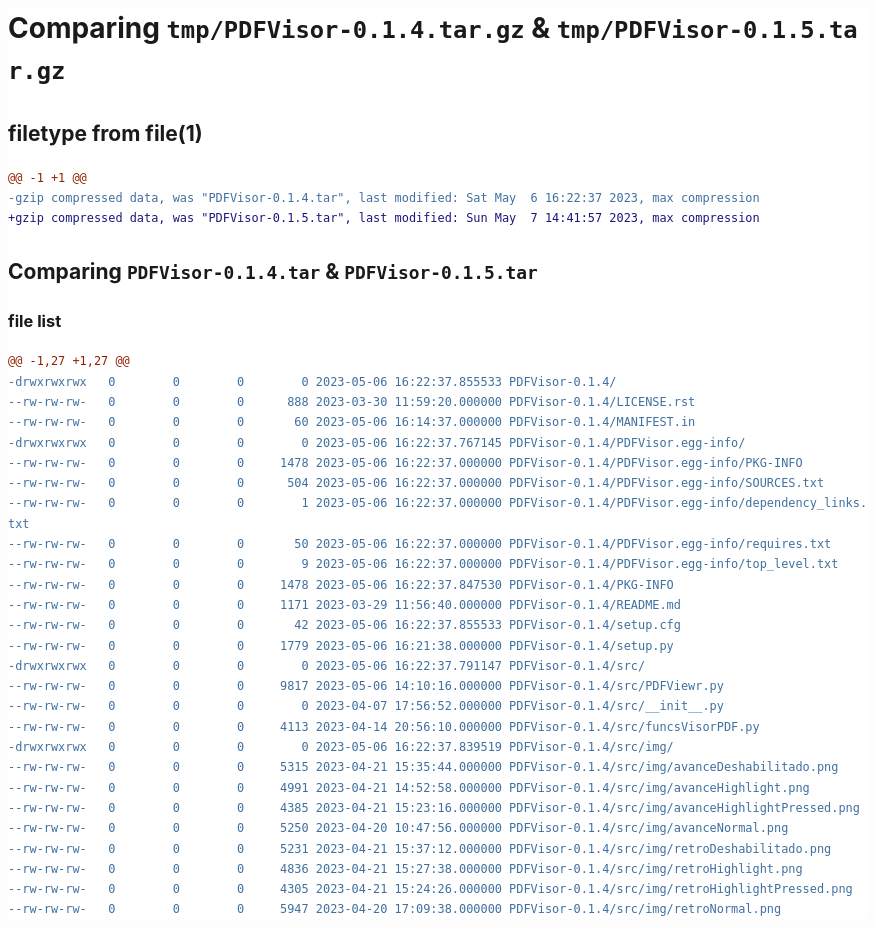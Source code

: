 # Comparing `tmp/PDFVisor-0.1.4.tar.gz` & `tmp/PDFVisor-0.1.5.tar.gz`

## filetype from file(1)

```diff
@@ -1 +1 @@
-gzip compressed data, was "PDFVisor-0.1.4.tar", last modified: Sat May  6 16:22:37 2023, max compression
+gzip compressed data, was "PDFVisor-0.1.5.tar", last modified: Sun May  7 14:41:57 2023, max compression
```

## Comparing `PDFVisor-0.1.4.tar` & `PDFVisor-0.1.5.tar`

### file list

```diff
@@ -1,27 +1,27 @@
-drwxrwxrwx   0        0        0        0 2023-05-06 16:22:37.855533 PDFVisor-0.1.4/
--rw-rw-rw-   0        0        0      888 2023-03-30 11:59:20.000000 PDFVisor-0.1.4/LICENSE.rst
--rw-rw-rw-   0        0        0       60 2023-05-06 16:14:37.000000 PDFVisor-0.1.4/MANIFEST.in
-drwxrwxrwx   0        0        0        0 2023-05-06 16:22:37.767145 PDFVisor-0.1.4/PDFVisor.egg-info/
--rw-rw-rw-   0        0        0     1478 2023-05-06 16:22:37.000000 PDFVisor-0.1.4/PDFVisor.egg-info/PKG-INFO
--rw-rw-rw-   0        0        0      504 2023-05-06 16:22:37.000000 PDFVisor-0.1.4/PDFVisor.egg-info/SOURCES.txt
--rw-rw-rw-   0        0        0        1 2023-05-06 16:22:37.000000 PDFVisor-0.1.4/PDFVisor.egg-info/dependency_links.txt
--rw-rw-rw-   0        0        0       50 2023-05-06 16:22:37.000000 PDFVisor-0.1.4/PDFVisor.egg-info/requires.txt
--rw-rw-rw-   0        0        0        9 2023-05-06 16:22:37.000000 PDFVisor-0.1.4/PDFVisor.egg-info/top_level.txt
--rw-rw-rw-   0        0        0     1478 2023-05-06 16:22:37.847530 PDFVisor-0.1.4/PKG-INFO
--rw-rw-rw-   0        0        0     1171 2023-03-29 11:56:40.000000 PDFVisor-0.1.4/README.md
--rw-rw-rw-   0        0        0       42 2023-05-06 16:22:37.855533 PDFVisor-0.1.4/setup.cfg
--rw-rw-rw-   0        0        0     1779 2023-05-06 16:21:38.000000 PDFVisor-0.1.4/setup.py
-drwxrwxrwx   0        0        0        0 2023-05-06 16:22:37.791147 PDFVisor-0.1.4/src/
--rw-rw-rw-   0        0        0     9817 2023-05-06 14:10:16.000000 PDFVisor-0.1.4/src/PDFViewr.py
--rw-rw-rw-   0        0        0        0 2023-04-07 17:56:52.000000 PDFVisor-0.1.4/src/__init__.py
--rw-rw-rw-   0        0        0     4113 2023-04-14 20:56:10.000000 PDFVisor-0.1.4/src/funcsVisorPDF.py
-drwxrwxrwx   0        0        0        0 2023-05-06 16:22:37.839519 PDFVisor-0.1.4/src/img/
--rw-rw-rw-   0        0        0     5315 2023-04-21 15:35:44.000000 PDFVisor-0.1.4/src/img/avanceDeshabilitado.png
--rw-rw-rw-   0        0        0     4991 2023-04-21 14:52:58.000000 PDFVisor-0.1.4/src/img/avanceHighlight.png
--rw-rw-rw-   0        0        0     4385 2023-04-21 15:23:16.000000 PDFVisor-0.1.4/src/img/avanceHighlightPressed.png
--rw-rw-rw-   0        0        0     5250 2023-04-20 10:47:56.000000 PDFVisor-0.1.4/src/img/avanceNormal.png
--rw-rw-rw-   0        0        0     5231 2023-04-21 15:37:12.000000 PDFVisor-0.1.4/src/img/retroDeshabilitado.png
--rw-rw-rw-   0        0        0     4836 2023-04-21 15:27:38.000000 PDFVisor-0.1.4/src/img/retroHighlight.png
--rw-rw-rw-   0        0        0     4305 2023-04-21 15:24:26.000000 PDFVisor-0.1.4/src/img/retroHighlightPressed.png
--rw-rw-rw-   0        0        0     5947 2023-04-20 17:09:38.000000 PDFVisor-0.1.4/src/img/retroNormal.png
```
